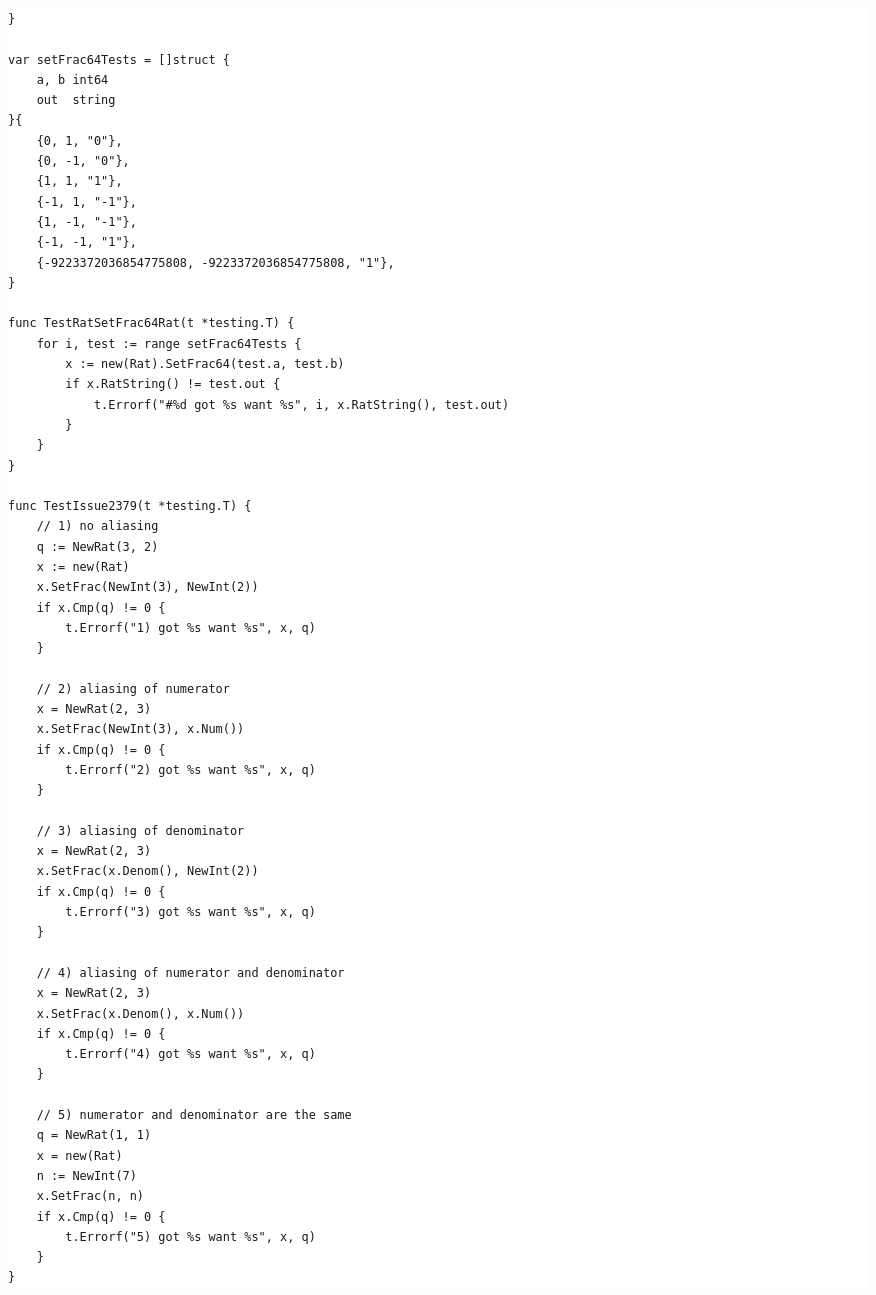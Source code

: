 ```
}

var setFrac64Tests = []struct {
	a, b int64
	out  string
}{
	{0, 1, "0"},
	{0, -1, "0"},
	{1, 1, "1"},
	{-1, 1, "-1"},
	{1, -1, "-1"},
	{-1, -1, "1"},
	{-9223372036854775808, -9223372036854775808, "1"},
}

func TestRatSetFrac64Rat(t *testing.T) {
	for i, test := range setFrac64Tests {
		x := new(Rat).SetFrac64(test.a, test.b)
		if x.RatString() != test.out {
			t.Errorf("#%d got %s want %s", i, x.RatString(), test.out)
		}
	}
}

func TestIssue2379(t *testing.T) {
	// 1) no aliasing
	q := NewRat(3, 2)
	x := new(Rat)
	x.SetFrac(NewInt(3), NewInt(2))
	if x.Cmp(q) != 0 {
		t.Errorf("1) got %s want %s", x, q)
	}

	// 2) aliasing of numerator
	x = NewRat(2, 3)
	x.SetFrac(NewInt(3), x.Num())
	if x.Cmp(q) != 0 {
		t.Errorf("2) got %s want %s", x, q)
	}

	// 3) aliasing of denominator
	x = NewRat(2, 3)
	x.SetFrac(x.Denom(), NewInt(2))
	if x.Cmp(q) != 0 {
		t.Errorf("3) got %s want %s", x, q)
	}

	// 4) aliasing of numerator and denominator
	x = NewRat(2, 3)
	x.SetFrac(x.Denom(), x.Num())
	if x.Cmp(q) != 0 {
		t.Errorf("4) got %s want %s", x, q)
	}

	// 5) numerator and denominator are the same
	q = NewRat(1, 1)
	x = new(Rat)
	n := NewInt(7)
	x.SetFrac(n, n)
	if x.Cmp(q) != 0 {
		t.Errorf("5) got %s want %s", x, q)
	}
}
```